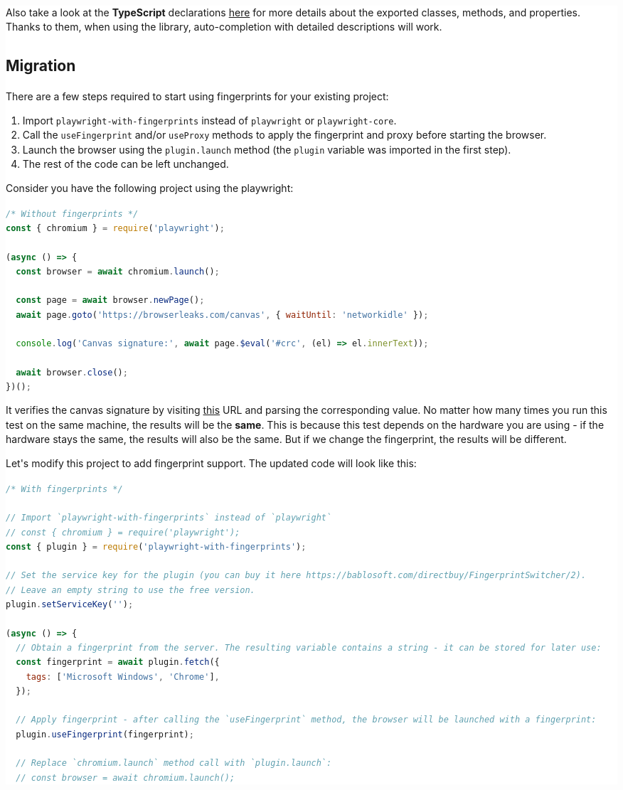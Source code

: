 Also take a look at the **TypeScript** declarations [here](src/index.d.ts) for more details about the exported classes, methods, and properties.
Thanks to them, when using the library, auto-completion with detailed descriptions will work.

## Migration

There are a few steps required to start using fingerprints for your existing project:

1. Import `playwright-with-fingerprints` instead of `playwright` or `playwright-core`.
2. Call the `useFingerprint` and/or `useProxy` methods to apply the fingerprint and proxy before starting the browser.
3. Launch the browser using the `plugin.launch` method (the `plugin` variable was imported in the first step).
4. The rest of the code can be left unchanged.

Consider you have the following project using the playwright:

```js
/* Without fingerprints */
const { chromium } = require('playwright');

(async () => {
  const browser = await chromium.launch();

  const page = await browser.newPage();
  await page.goto('https://browserleaks.com/canvas', { waitUntil: 'networkidle' });

  console.log('Canvas signature:', await page.$eval('#crc', (el) => el.innerText));

  await browser.close();
})();
```

It verifies the canvas signature by visiting [this](https://browserleaks.com/canvas) URL and parsing the corresponding value.
No matter how many times you run this test on the same machine, the results will be the **same**.
This is because this test depends on the hardware you are using - if the hardware stays the same, the results will also be the same.
But if we change the fingerprint, the results will be different.

Let's modify this project to add fingerprint support. The updated code will look like this:

```js
/* With fingerprints */

// Import `playwright-with-fingerprints` instead of `playwright`
// const { chromium } = require('playwright');
const { plugin } = require('playwright-with-fingerprints');

// Set the service key for the plugin (you can buy it here https://bablosoft.com/directbuy/FingerprintSwitcher/2).
// Leave an empty string to use the free version.
plugin.setServiceKey('');

(async () => {
  // Obtain a fingerprint from the server. The resulting variable contains a string - it can be stored for later use:
  const fingerprint = await plugin.fetch({
    tags: ['Microsoft Windows', 'Chrome'],
  });

  // Apply fingerprint - after calling the `useFingerprint` method, the browser will be launched with a fingerprint:
  plugin.useFingerprint(fingerprint);

  // Replace `chromium.launch` method call with `plugin.launch`:
  // const browser = await chromium.launch();
```